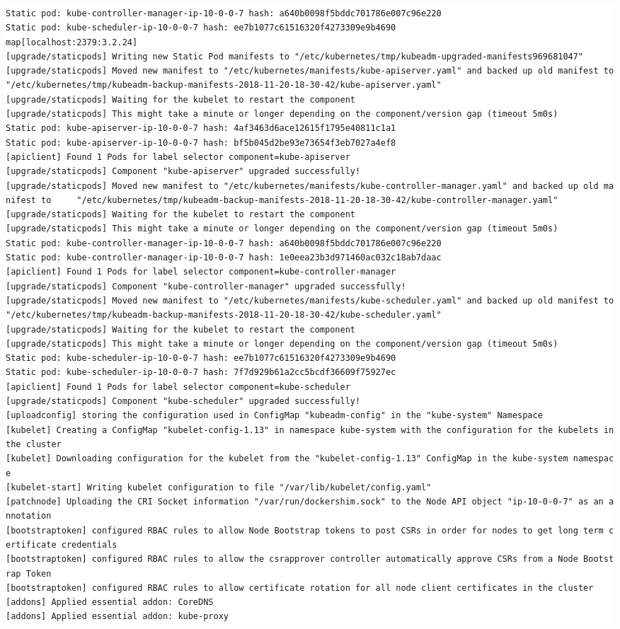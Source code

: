     Static pod: kube-controller-manager-ip-10-0-0-7 hash: a640b0098f5bddc701786e007c96e220
    Static pod: kube-scheduler-ip-10-0-0-7 hash: ee7b1077c61516320f4273309e9b4690
    map[localhost:2379:3.2.24]
    [upgrade/staticpods] Writing new Static Pod manifests to "/etc/kubernetes/tmp/kubeadm-upgraded-manifests969681047"
    [upgrade/staticpods] Moved new manifest to "/etc/kubernetes/manifests/kube-apiserver.yaml" and backed up old manifest to     "/etc/kubernetes/tmp/kubeadm-backup-manifests-2018-11-20-18-30-42/kube-apiserver.yaml"
    [upgrade/staticpods] Waiting for the kubelet to restart the component
    [upgrade/staticpods] This might take a minute or longer depending on the component/version gap (timeout 5m0s)
    Static pod: kube-apiserver-ip-10-0-0-7 hash: 4af3463d6ace12615f1795e40811c1a1
    Static pod: kube-apiserver-ip-10-0-0-7 hash: bf5b045d2be93e73654f3eb7027a4ef8
    [apiclient] Found 1 Pods for label selector component=kube-apiserver
    [upgrade/staticpods] Component "kube-apiserver" upgraded successfully!
    [upgrade/staticpods] Moved new manifest to "/etc/kubernetes/manifests/kube-controller-manager.yaml" and backed up old manifest to     "/etc/kubernetes/tmp/kubeadm-backup-manifests-2018-11-20-18-30-42/kube-controller-manager.yaml"
    [upgrade/staticpods] Waiting for the kubelet to restart the component
    [upgrade/staticpods] This might take a minute or longer depending on the component/version gap (timeout 5m0s)
    Static pod: kube-controller-manager-ip-10-0-0-7 hash: a640b0098f5bddc701786e007c96e220
    Static pod: kube-controller-manager-ip-10-0-0-7 hash: 1e0eea23b3d971460ac032c18ab7daac
    [apiclient] Found 1 Pods for label selector component=kube-controller-manager
    [upgrade/staticpods] Component "kube-controller-manager" upgraded successfully!
    [upgrade/staticpods] Moved new manifest to "/etc/kubernetes/manifests/kube-scheduler.yaml" and backed up old manifest to     "/etc/kubernetes/tmp/kubeadm-backup-manifests-2018-11-20-18-30-42/kube-scheduler.yaml"
    [upgrade/staticpods] Waiting for the kubelet to restart the component
    [upgrade/staticpods] This might take a minute or longer depending on the component/version gap (timeout 5m0s)
    Static pod: kube-scheduler-ip-10-0-0-7 hash: ee7b1077c61516320f4273309e9b4690
    Static pod: kube-scheduler-ip-10-0-0-7 hash: 7f7d929b61a2cc5bcdf36609f75927ec
    [apiclient] Found 1 Pods for label selector component=kube-scheduler
    [upgrade/staticpods] Component "kube-scheduler" upgraded successfully!
    [uploadconfig] storing the configuration used in ConfigMap "kubeadm-config" in the "kube-system" Namespace
    [kubelet] Creating a ConfigMap "kubelet-config-1.13" in namespace kube-system with the configuration for the kubelets in the cluster
    [kubelet] Downloading configuration for the kubelet from the "kubelet-config-1.13" ConfigMap in the kube-system namespace
    [kubelet-start] Writing kubelet configuration to file "/var/lib/kubelet/config.yaml"
    [patchnode] Uploading the CRI Socket information "/var/run/dockershim.sock" to the Node API object "ip-10-0-0-7" as an annotation
    [bootstraptoken] configured RBAC rules to allow Node Bootstrap tokens to post CSRs in order for nodes to get long term certificate credentials
    [bootstraptoken] configured RBAC rules to allow the csrapprover controller automatically approve CSRs from a Node Bootstrap Token
    [bootstraptoken] configured RBAC rules to allow certificate rotation for all node client certificates in the cluster
    [addons] Applied essential addon: CoreDNS
    [addons] Applied essential addon: kube-proxy


[swap]: https://serverfault.com/questions/684771/best-way-to-disable-swap-in-linux